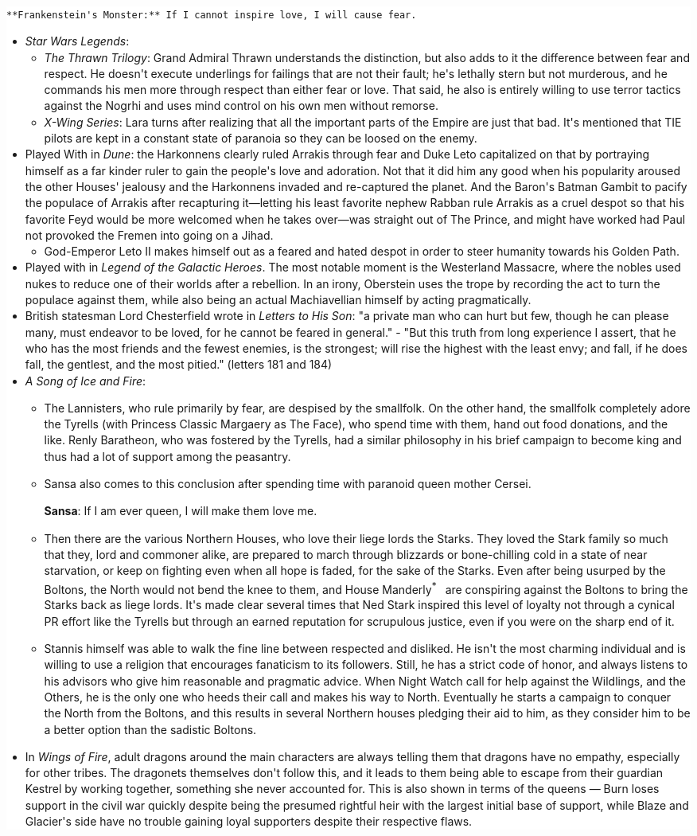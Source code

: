     **Frankenstein's Monster:** If I cannot inspire love, I will cause fear.
    
-   _Star Wars Legends_:
    -   _The Thrawn Trilogy_: Grand Admiral Thrawn understands the distinction, but also adds to it the difference between fear and respect. He doesn't execute underlings for failings that are not their fault; he's lethally stern but not murderous, and he commands his men more through respect than either fear or love. That said, he also is entirely willing to use terror tactics against the Nogrhi and uses mind control on his own men without remorse.
    -   _X-Wing Series_: Lara turns after realizing that all the important parts of the Empire are just that bad. It's mentioned that TIE pilots are kept in a constant state of paranoia so they can be loosed on the enemy.
-   Played With in _Dune_: the Harkonnens clearly ruled Arrakis through fear and Duke Leto capitalized on that by portraying himself as a far kinder ruler to gain the people's love and adoration. Not that it did him any good when his popularity aroused the other Houses' jealousy and the Harkonnens invaded and re-captured the planet. And the Baron's Batman Gambit to pacify the populace of Arrakis after recapturing it—letting his least favorite nephew Rabban rule Arrakis as a cruel despot so that his favorite Feyd would be more welcomed when he takes over—was straight out of The Prince, and might have worked had Paul not provoked the Fremen into going on a Jihad.
    -   God-Emperor Leto II makes himself out as a feared and hated despot in order to steer humanity towards his Golden Path.
-   Played with in _Legend of the Galactic Heroes_. The most notable moment is the Westerland Massacre, where the nobles used nukes to reduce one of their worlds after a rebellion. In an irony, Oberstein uses the trope by recording the act to turn the populace against them, while also being an actual Machiavellian himself by acting pragmatically.
-   British statesman Lord Chesterfield wrote in _Letters to His Son_: "a private man who can hurt but few, though he can please many, must endeavor to be loved, for he cannot be feared in general." - "But this truth from long experience I assert, that he who has the most friends and the fewest enemies, is the strongest; will rise the highest with the least envy; and fall, if he does fall, the gentlest, and the most pitied." (letters 181 and 184)
-   _A Song of Ice and Fire_:
    -   The Lannisters, who rule primarily by fear, are despised by the smallfolk. On the other hand, the smallfolk completely adore the Tyrells (with Princess Classic Margaery as The Face), who spend time with them, hand out food donations, and the like. Renly Baratheon, who was fostered by the Tyrells, had a similar philosophy in his brief campaign to become king and thus had a lot of support among the peasantry.
    -   Sansa also comes to this conclusion after spending time with paranoid queen mother Cersei.
        
        **Sansa**: If I am ever queen, I will make them love me.
        
    -   Then there are the various Northern Houses, who love their liege lords the Starks. They loved the Stark family so much that they, lord and commoner alike, are prepared to march through blizzards or bone-chilling cold in a state of near starvation, or keep on fighting even when all hope is faded, for the sake of the Starks. Even after being usurped by the Boltons, the North would not bend the knee to them, and House Manderly<sup>*&nbsp;</sup>  are conspiring against the Boltons to bring the Starks back as liege lords. It's made clear several times that Ned Stark inspired this level of loyalty not through a cynical PR effort like the Tyrells but through an earned reputation for scrupulous justice, even if you were on the sharp end of it.
    -   Stannis himself was able to walk the fine line between respected and disliked. He isn't the most charming individual and is willing to use a religion that encourages fanaticism to its followers. Still, he has a strict code of honor, and always listens to his advisors who give him reasonable and pragmatic advice. When Night Watch call for help against the Wildlings, and the Others, he is the only one who heeds their call and makes his way to North. Eventually he starts a campaign to conquer the North from the Boltons, and this results in several Northern houses pledging their aid to him, as they consider him to be a better option than the sadistic Boltons.
-   In _Wings of Fire_, adult dragons around the main characters are always telling them that dragons have no empathy, especially for other tribes. The dragonets themselves don't follow this, and it leads to them being able to escape from their guardian Kestrel by working together, something she never accounted for. This is also shown in terms of the queens — Burn loses support in the civil war quickly despite being the presumed rightful heir with the largest initial base of support, while Blaze and Glacier's side have no trouble gaining loyal supporters despite their respective flaws.